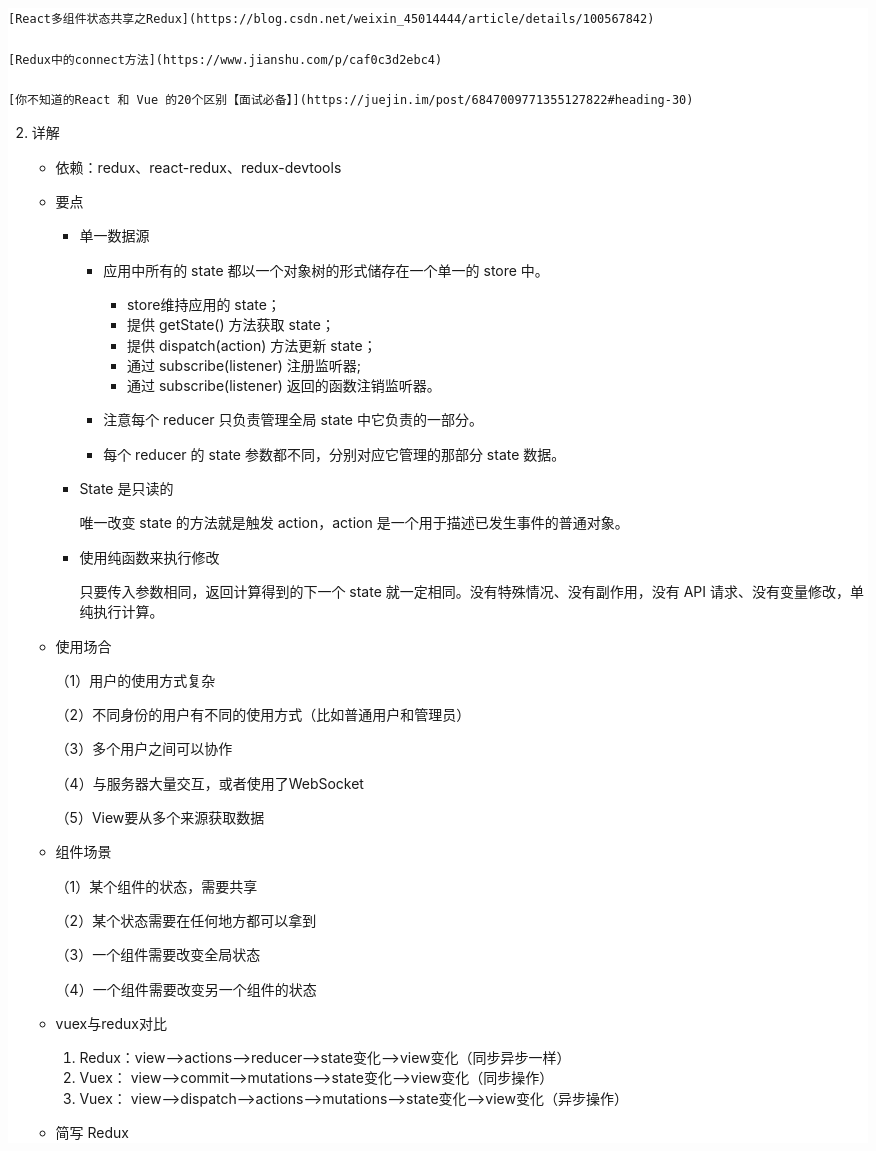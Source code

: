     [React多组件状态共享之Redux](https://blog.csdn.net/weixin_45014444/article/details/100567842)

    [Redux中的connect方法](https://www.jianshu.com/p/caf0c3d2ebc4)
    
    [你不知道的React 和 Vue 的20个区别【面试必备】](https://juejin.im/post/6847009771355127822#heading-30)

2. 详解

    * 依赖：redux、react-redux、redux-devtools

    * 要点

        * 单一数据源
        
            * 应用中所有的 state 都以一个对象树的形式储存在一个单一的 store 中。

                * store维持应用的 state；
                * 提供 getState() 方法获取 state；
                * 提供 dispatch(action) 方法更新 state；
                * 通过 subscribe(listener) 注册监听器;
                * 通过 subscribe(listener) 返回的函数注销监听器。
            
            * 注意每个 reducer 只负责管理全局 state 中它负责的一部分。
            
            * 每个 reducer 的 state 参数都不同，分别对应它管理的那部分 state 数据。

        * State 是只读的
        
            唯一改变 state 的方法就是触发 action，action 是一个用于描述已发生事件的普通对象。

        * 使用纯函数来执行修改
        
            只要传入参数相同，返回计算得到的下一个 state 就一定相同。没有特殊情况、没有副作用，没有 API 请求、没有变量修改，单纯执行计算。

    * 使用场合

        （1）用户的使用方式复杂

        （2）不同身份的用户有不同的使用方式（比如普通用户和管理员）

        （3）多个用户之间可以协作

        （4）与服务器大量交互，或者使用了WebSocket

        （5）View要从多个来源获取数据

    * 组件场景

        （1）某个组件的状态，需要共享

        （2）某个状态需要在任何地方都可以拿到

        （3）一个组件需要改变全局状态

        （4）一个组件需要改变另一个组件的状态

    * vuex与redux对比

        1. Redux：view——>actions——>reducer——>state变化——>view变化（同步异步一样）
        2. Vuex： view——>commit——>mutations——>state变化——>view变化（同步操作） 
        3. Vuex： view——>dispatch——>actions——>mutations——>state变化——>view变化（异步操作）

    * 简写 Redux
